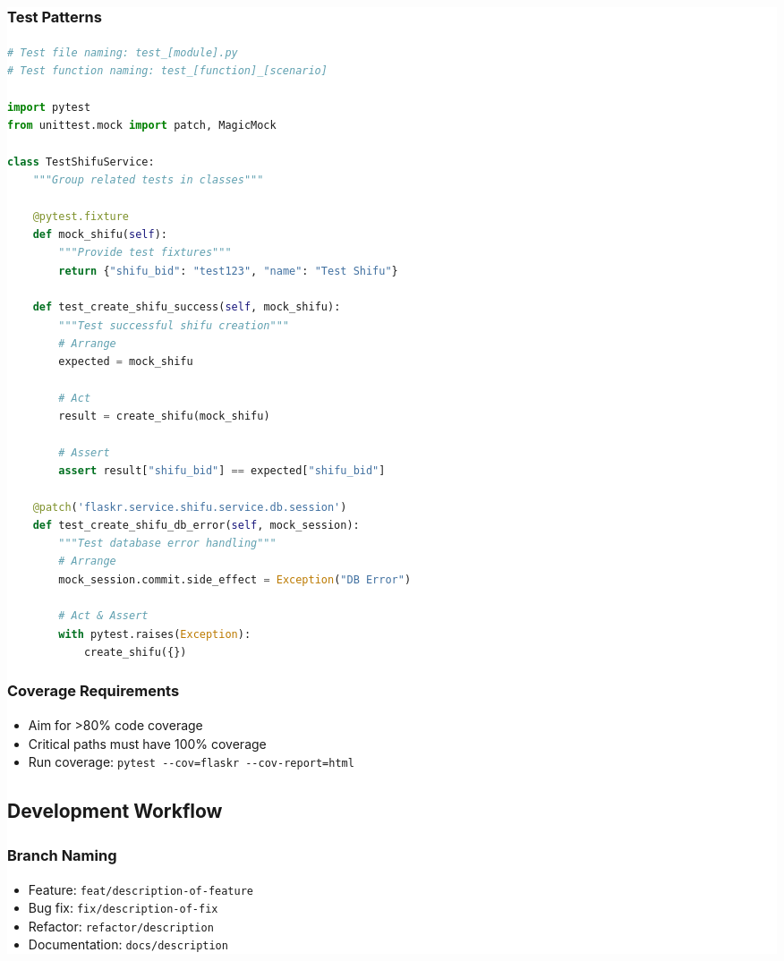 ### Test Patterns

```python
# Test file naming: test_[module].py
# Test function naming: test_[function]_[scenario]

import pytest
from unittest.mock import patch, MagicMock

class TestShifuService:
    """Group related tests in classes"""

    @pytest.fixture
    def mock_shifu(self):
        """Provide test fixtures"""
        return {"shifu_bid": "test123", "name": "Test Shifu"}

    def test_create_shifu_success(self, mock_shifu):
        """Test successful shifu creation"""
        # Arrange
        expected = mock_shifu

        # Act
        result = create_shifu(mock_shifu)

        # Assert
        assert result["shifu_bid"] == expected["shifu_bid"]

    @patch('flaskr.service.shifu.service.db.session')
    def test_create_shifu_db_error(self, mock_session):
        """Test database error handling"""
        # Arrange
        mock_session.commit.side_effect = Exception("DB Error")

        # Act & Assert
        with pytest.raises(Exception):
            create_shifu({})
```

### Coverage Requirements

- Aim for >80% code coverage
- Critical paths must have 100% coverage
- Run coverage: `pytest --cov=flaskr --cov-report=html`

## Development Workflow

### Branch Naming

- Feature: `feat/description-of-feature`
- Bug fix: `fix/description-of-fix`
- Refactor: `refactor/description`
- Documentation: `docs/description`

